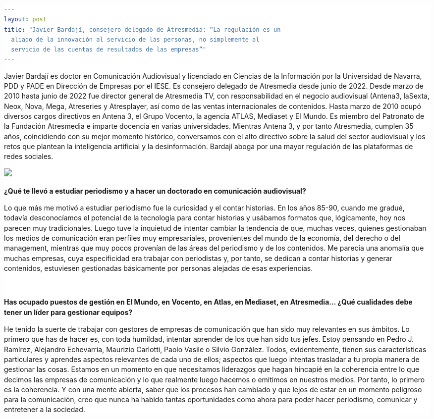 ```yaml
---
layout: post
title: "Javier Bardají, consejero delegado de Atresmedia: “La regulación es un
  aliado de la innovación al servicio de las personas, no simplemente al
  servicio de las cuentas de resultados de las empresas”"
---
```











Javier Bardají es doctor en Comunicación Audiovisual y licenciado en Ciencias de la Información por la Universidad de Navarra, PDD y PADE en Dirección de Empresas por el IESE. Es consejero delegado de Atresmedia desde junio de 2022. Desde marzo de 2010 hasta junio de 2022 fue director general de Atresmedia TV, con responsabilidad en el negocio audiovisual (Antena3, laSexta, Neox, Nova, Mega, Atreseries y Atresplayer, así como de las ventas internacionales de contenidos. Hasta marzo de 2010 ocupó diversos cargos directivos en Antena 3, el Grupo Vocento, la agencia ATLAS, Mediaset y El Mundo. Es miembro del Patronato de la Fundación Atresmedia e imparte docencia en varias universidades. Mientras Antena 3, y por tanto Atresmedia, cumplen 35 años, coincidiendo con su mejor momento histórico, conversamos con el alto directivo sobre la salud del sector audiovisual y los retos que plantean la inteligencia artificial y la desinformación. Bardají aboga por una mayor regulación de las plataformas de redes sociales.

![](/images/001/javier-bardají-foto-roberto-garver-0009-ok.jpg)

**¿Qué te llevó a estudiar periodismo y a hacer un doctorado en comunicación audiovisual?**

Lo que más me motivó a estudiar periodismo fue la curiosidad y el contar historias. En los años 85-90, cuando me gradué, todavía desconocíamos el potencial de la tecnología para contar historias y usábamos formatos que, lógicamente, hoy nos parecen muy tradicionales. Luego tuve la inquietud de intentar cambiar la tendencia de que, muchas veces, quienes gestionaban los medios de comunicación eran perfiles muy empresariales, provenientes del mundo de la economía, del derecho o del management, mientras que muy pocos provenían de las áreas del periodismo y de los contenidos. Me parecía una anomalía que muchas empresas, cuya especificidad era trabajar con periodistas y, por tanto, se dedican a contar historias y generar contenidos, estuviesen gestionadas básicamente por personas alejadas de esas experiencias.

 

**Has ocupado puestos de gestión en El Mundo, en Vocento, en Atlas, en Mediaset, en Atresmedia... ¿Qué cualidades debe tener un líder para gestionar equipos?**

He tenido la suerte de trabajar con gestores de empresas de comunicación que han sido muy relevantes en sus ámbitos. Lo primero que has de hacer es, con toda humildad, intentar aprender de los que han sido tus jefes. Estoy pensando en Pedro J. Ramírez, Alejandro Echevarría, Maurizio Carlotti, Paolo Vasile o Silvio González. Todos, evidentemente, tienen sus características particulares y aprendes aspectos relevantes de cada uno de ellos; aspectos que luego intentas trasladar a tu propia manera de gestionar las cosas. Estamos en un momento en que necesitamos liderazgos que hagan hincapié en la coherencia entre lo que decimos las empresas de comunicación y lo que realmente luego hacemos o emitimos en nuestros medios. Por tanto, lo primero es la coherencia. Y con una mente abierta, saber que los procesos han cambiado y que lejos de estar en un momento peligroso para la comunicación, creo que nunca ha habido tantas oportunidades como ahora para poder hacer periodismo, comunicar y entretener a la sociedad.
